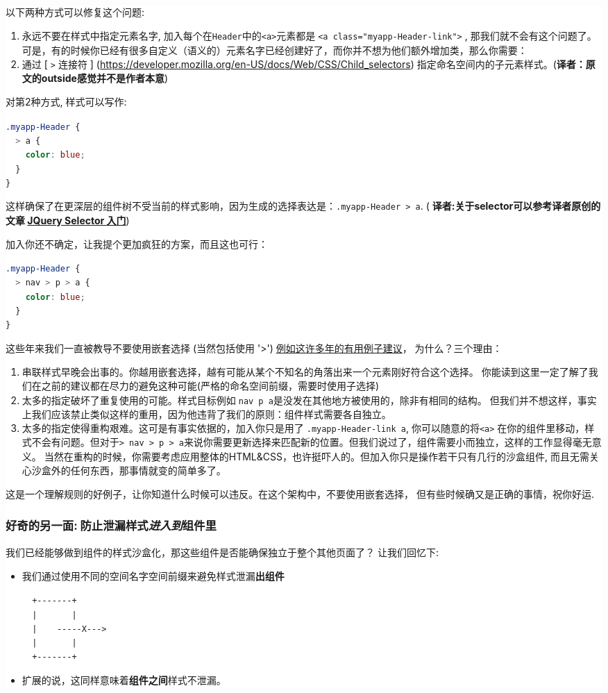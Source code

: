 以下两种方式可以修复这个问题:

1. 永远不要在样式中指定元素名字, 加入每个在`Header`中的`<a>`元素都是 `<a class="myapp-Header-link">` , 那我们就不会有这个问题了。可是，有的时候你已经有很多自定义（语义的）元素名字已经创建好了，而你并不想为他们额外增加类，那么你需要：
1. 通过 [ `>` 连接符 ] (https://developer.mozilla.org/en-US/docs/Web/CSS/Child_selectors) 指定命名空间内的子元素样式。(**译者：原文的outside感觉并不是作者本意**)

对第2种方式, 样式可以写作:

```scss
.myapp-Header {
  > a {
    color: blue;
  }
}
```

这样确保了在更深层的组件树不受当前的样式影响，因为生成的选择表达是：`.myapp-Header > a`. ( **译者:关于selector可以参考译者原创的文章 [JQuery Selector 入门](http://www.jianshu.com/p/acf10d02bdb9)**)

加入你还不确定，让我提个更加疯狂的方案，而且这也可行：

```scss
.myapp-Header {
  > nav > p > a {
    color: blue;
  }
}
```


这些年来我们一直被教导不要使用嵌套选择 (当然包括使用 '>') [例如这许多年的有用例子建议](http://lmgtfy.com/?q=css+nesting+harmful)， 为什么？三个理由：

1.  串联样式早晚会出事的。你越用嵌套选择，越有可能从某个不知名的角落出来一个元素刚好符合这个选择。 你能读到这里一定了解了我们在之前的建议都在尽力的避免这种可能(严格的命名空间前缀，需要时使用子选择)
1. 太多的指定破坏了重复使用的可能。样式目标例如 `nav p a`是没发在其他地方被使用的，除非有相同的结构。 但我们并不想这样，事实上我们应该禁止类似这样的重用，因为他违背了我们的原则：组件样式需要各自独立。
1. 太多的指定使得重构艰难。这可是有事实依据的，加入你只是用了 `.myapp-Header-link a`, 你可以随意的将`<a>` 在你的组件里移动，样式不会有问题。但对于`> nav > p > a`来说你需要更新选择来匹配新的位置。但我们说过了，组件需要小而独立，这样的工作显得毫无意义。 当然在重构的时候，你需要考虑应用整体的HTML&CSS，也许挺吓人的。但加入你只是操作若干只有几行的沙盒组件, 而且无需关心沙盒外的任何东西，那事情就变的简单多了。

这是一个理解规则的好例子，让你知道什么时候可以违反。在这个架构中，不要使用嵌套选择， 但有些时候确又是正确的事情，祝你好运. 

### 好奇的另一面: 防止泄漏样式*进入到*组件里 

我们已经能够做到组件的样式沙盒化，那这些组件是否能确保独立于整个其他页面了？ 让我们回忆下:

* 我们通过使用不同的空间名字空间前缀来避免样式泄漏**出组件**

        +-------+
        |       |
        |    -----X--->
        |       |
        +-------+

* 扩展的说，这同样意味着**组件之间**样式不泄漏。
